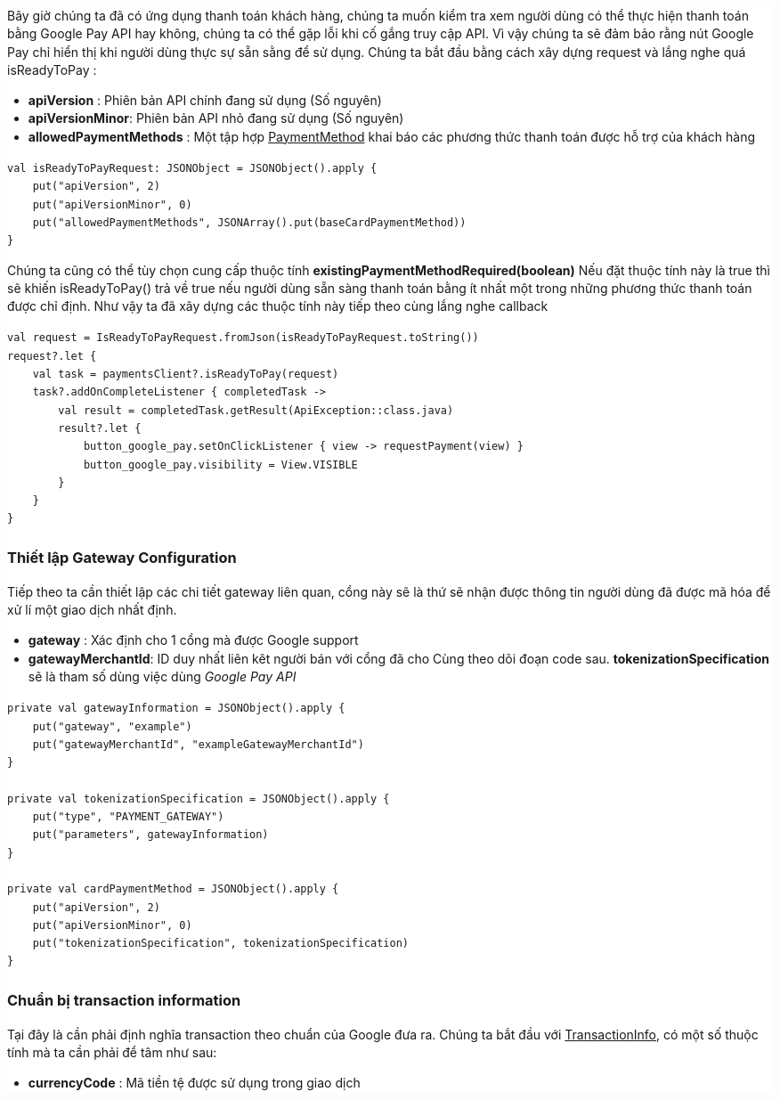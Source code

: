 Bây giờ chúng ta đã có ứng dụng thanh toán khách hàng, chúng ta muốn kiểm tra xem người dùng có thể thực hiện thanh toán bằng Google Pay API hay không, chúng ta có thể gặp lỗi khi cố gắng truy cập API. Vì vậy chúng ta sẽ đảm bảo rằng nút Google Pay chỉ hiển thị khi người dùng thực sự sẵn sằng để sử dụng.
Chúng ta bắt đầu bằng cách xây dựng request và lắng nghe quá isReadyToPay :
* **apiVersion** : Phiên bản API chính đang sử dụng (Số nguyên)
* **apiVersionMinor**: Phiên bản API nhỏ đang sử dụng (Số nguyên)
* **allowedPaymentMethods** : Một tập hợp [PaymentMethod](https://developers.google.com/pay/api/android/reference/object#PaymentMethod) khai báo các phương thức thanh toán được hỗ trợ của khách hàng
```
val isReadyToPayRequest: JSONObject = JSONObject().apply {
    put("apiVersion", 2)
    put("apiVersionMinor", 0)
    put("allowedPaymentMethods", JSONArray().put(baseCardPaymentMethod))
}
```
Chúng ta cũng có thể tùy chọn cung cấp thuộc tính **existingPaymentMethodRequired(boolean)** Nếu đặt thuộc tính này là true thì sẽ khiến isReadyToPay() trả về true nếu người dùng sẵn sàng thanh toán bằng ít nhất một trong những phương thức thanh toán được chỉ định.
Như vậy ta đã xây dựng các thuộc tính này tiếp theo cùng lắng nghe callback
```
val request = IsReadyToPayRequest.fromJson(isReadyToPayRequest.toString())
request?.let {
    val task = paymentsClient?.isReadyToPay(request)
    task?.addOnCompleteListener { completedTask ->
        val result = completedTask.getResult(ApiException::class.java)
        result?.let {
            button_google_pay.setOnClickListener { view -> requestPayment(view) }
            button_google_pay.visibility = View.VISIBLE
        }
    }
}
```
### Thiết lập Gateway Configuration
Tiếp theo ta cần thiết lập các chi tiết gateway liên quan, cổng này sẽ là thứ sẽ nhận được thông tin người dùng đã được mã hóa để xử lí một giao dịch nhất định.
* **gateway** : Xác định cho 1 cổng mà được Google support
* **gatewayMerchantId**: ID duy nhất liên kêt người bán với cổng đã cho
Cùng theo dõi đoạn code sau. **tokenizationSpecification** sẽ là tham số dùng việc dùng *Google Pay API*
```
private val gatewayInformation = JSONObject().apply {
    put("gateway", "example")
    put("gatewayMerchantId", "exampleGatewayMerchantId")
}      

private val tokenizationSpecification = JSONObject().apply {
    put("type", "PAYMENT_GATEWAY")
    put("parameters", gatewayInformation)
}

private val cardPaymentMethod = JSONObject().apply {
    put("apiVersion", 2)
    put("apiVersionMinor", 0)
    put("tokenizationSpecification", tokenizationSpecification)
}
```
### Chuẩn bị transaction information
Tại đây là cần phải định nghĩa transaction theo chuẩn của Google đưa ra. Chúng ta bắt đầu với  [TransactionInfo](https://developers.google.com/pay/api/android/reference/object#TransactionInfo), có một số thuộc tính mà ta cần phải để tâm như sau:
* **currencyCode** : Mã tiền tệ được sử dụng trong giao dịch